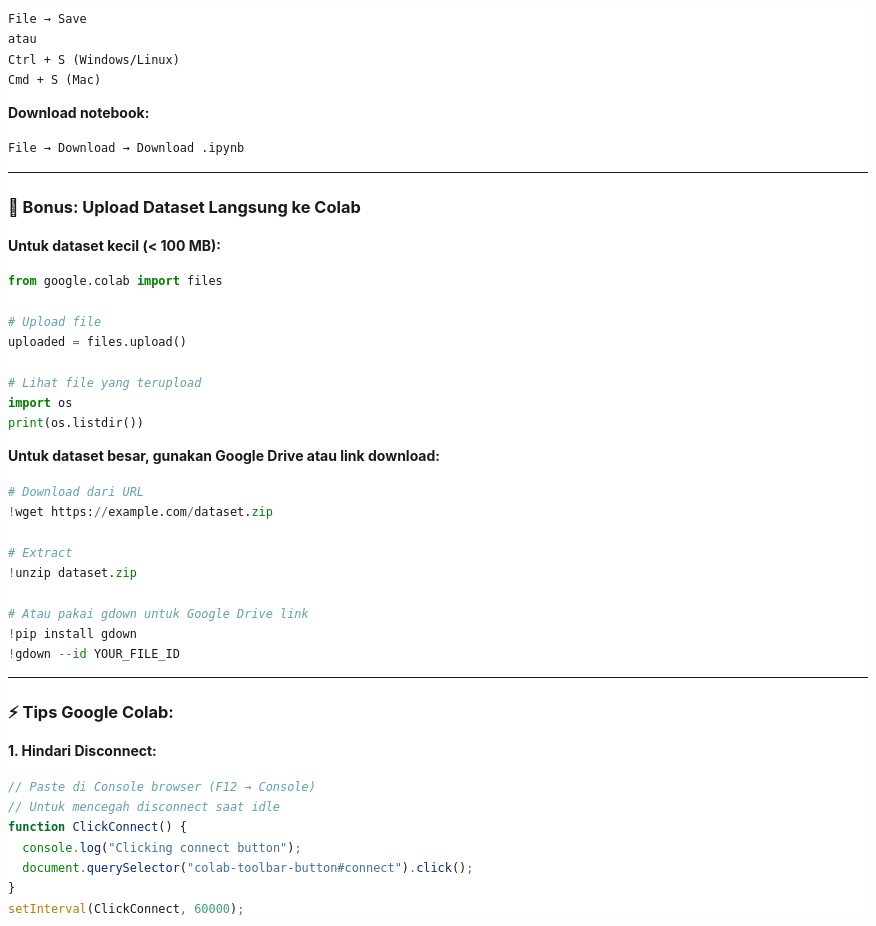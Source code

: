 ```
File → Save
atau
Ctrl + S (Windows/Linux)
Cmd + S (Mac)
```

**Download notebook:**

```
File → Download → Download .ipynb
```

---

### 🎁 Bonus: Upload Dataset Langsung ke Colab

**Untuk dataset kecil (< 100 MB):**

```python
from google.colab import files

# Upload file
uploaded = files.upload()

# Lihat file yang terupload
import os
print(os.listdir())
```

**Untuk dataset besar, gunakan Google Drive atau link download:**

```python
# Download dari URL
!wget https://example.com/dataset.zip

# Extract
!unzip dataset.zip

# Atau pakai gdown untuk Google Drive link
!pip install gdown
!gdown --id YOUR_FILE_ID
```

---

### ⚡ Tips Google Colab:

**1. Hindari Disconnect:**

```javascript
// Paste di Console browser (F12 → Console)
// Untuk mencegah disconnect saat idle
function ClickConnect() {
  console.log("Clicking connect button");
  document.querySelector("colab-toolbar-button#connect").click();
}
setInterval(ClickConnect, 60000);
```
